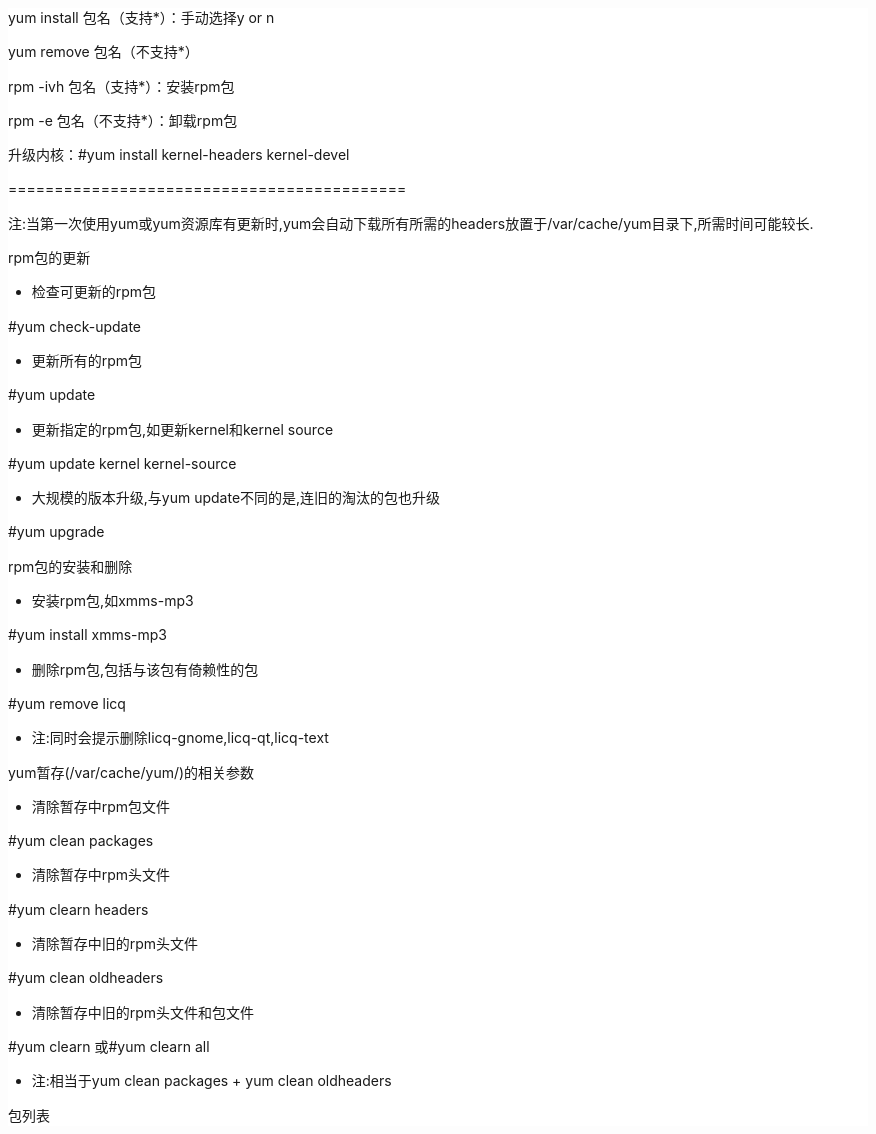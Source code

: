 yum install 包名（支持*）：手动选择y or n

yum remove 包名（不支持*）

rpm -ivh 包名（支持*）：安装rpm包

rpm -e 包名（不支持*）：卸载rpm包

升级内核：#yum install kernel-headers kernel-devel

===========================================

注:当第一次使用yum或yum资源库有更新时,yum会自动下载所有所需的headers放置于/var/cache/yum目录下,所需时间可能较长.

rpm包的更新

* 检查可更新的rpm包

#yum check-update

* 更新所有的rpm包

#yum update

* 更新指定的rpm包,如更新kernel和kernel source

#yum update kernel kernel-source

* 大规模的版本升级,与yum update不同的是,连旧的淘汰的包也升级

#yum upgrade

rpm包的安装和删除

* 安装rpm包,如xmms-mp3

#yum install xmms-mp3

* 删除rpm包,包括与该包有倚赖性的包

#yum remove licq

* 注:同时会提示删除licq-gnome,licq-qt,licq-text

yum暂存(/var/cache/yum/)的相关参数

* 清除暂存中rpm包文件

#yum clean packages

* 清除暂存中rpm头文件

#yum clearn headers

* 清除暂存中旧的rpm头文件

#yum clean oldheaders

* 清除暂存中旧的rpm头文件和包文件

#yum clearn 或#yum clearn all

* 注:相当于yum clean packages + yum clean oldheaders

包列表
